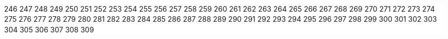 <span class="normal">246</span>
<span class="normal">247</span>
<span class="normal">248</span>
<span class="normal">249</span>
<span class="normal">250</span>
<span class="normal">251</span>
<span class="normal">252</span>
<span class="normal">253</span>
<span class="normal">254</span>
<span class="normal">255</span>
<span class="normal">256</span>
<span class="normal">257</span>
<span class="normal">258</span>
<span class="normal">259</span>
<span class="normal">260</span>
<span class="normal">261</span>
<span class="normal">262</span>
<span class="normal">263</span>
<span class="normal">264</span>
<span class="normal">265</span>
<span class="normal">266</span>
<span class="normal">267</span>
<span class="normal">268</span>
<span class="normal">269</span>
<span class="normal">270</span>
<span class="normal">271</span>
<span class="normal">272</span>
<span class="normal">273</span>
<span class="normal">274</span>
<span class="normal">275</span>
<span class="normal">276</span>
<span class="normal">277</span>
<span class="normal">278</span>
<span class="normal">279</span>
<span class="normal">280</span>
<span class="normal">281</span>
<span class="normal">282</span>
<span class="normal">283</span>
<span class="normal">284</span>
<span class="normal">285</span>
<span class="normal">286</span>
<span class="normal">287</span>
<span class="normal">288</span>
<span class="normal">289</span>
<span class="normal">290</span>
<span class="normal">291</span>
<span class="normal">292</span>
<span class="normal">293</span>
<span class="normal">294</span>
<span class="normal">295</span>
<span class="normal">296</span>
<span class="normal">297</span>
<span class="normal">298</span>
<span class="normal">299</span>
<span class="normal">300</span>
<span class="normal">301</span>
<span class="normal">302</span>
<span class="normal">303</span>
<span class="normal">304</span>
<span class="normal">305</span>
<span class="normal">306</span>
<span class="normal">307</span>
<span class="normal">308</span>
<span class="normal">309</span>